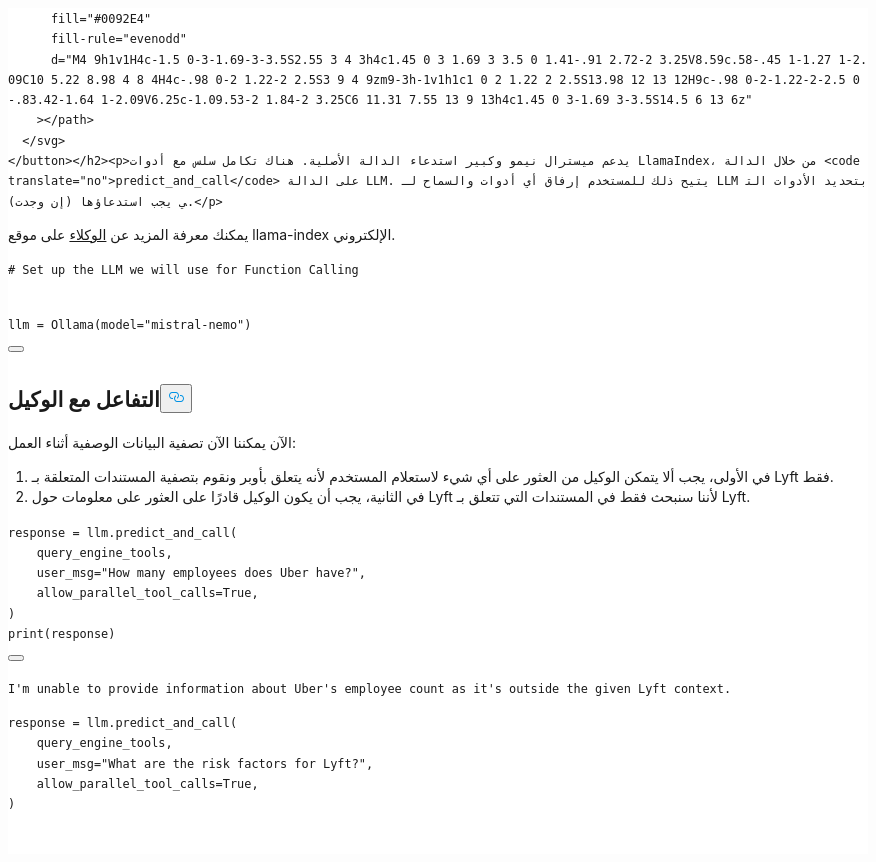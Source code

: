           fill="#0092E4"
          fill-rule="evenodd"
          d="M4 9h1v1H4c-1.5 0-3-1.69-3-3.5S2.55 3 4 3h4c1.45 0 3 1.69 3 3.5 0 1.41-.91 2.72-2 3.25V8.59c.58-.45 1-1.27 1-2.09C10 5.22 8.98 4 8 4H4c-.98 0-2 1.22-2 2.5S3 9 4 9zm9-3h-1v1h1c1 0 2 1.22 2 2.5S13.98 12 13 12H9c-.98 0-2-1.22-2-2.5 0-.83.42-1.64 1-2.09V6.25c-1.09.53-2 1.84-2 3.25C6 11.31 7.55 13 9 13h4c1.45 0 3-1.69 3-3.5S14.5 6 13 6z"
        ></path>
      </svg>
    </button></h2><p>يدعم ميسترال نيمو وكبير استدعاء الدالة الأصلية. هناك تكامل سلس مع أدوات LlamaIndex، من خلال الدالة <code translate="no">predict_and_call</code> على الدالة LLM. يتيح ذلك للمستخدم إرفاق أي أدوات والسماح لـ LLM بتحديد الأدوات التي يجب استدعاؤها (إن وجدت).</p>
<p>يمكنك معرفة المزيد عن <a href="https://docs.llamaindex.ai/en/latest/module_guides/deploying/agents/">الوكلاء</a> على موقع llama-index الإلكتروني.</p>
<pre><code translate="no" class="language-python"><span class="hljs-comment"># Set up the LLM we will use for Function Calling</span>

llm = Ollama(model=<span class="hljs-string">&quot;mistral-nemo&quot;</span>)
<button class="copy-code-btn"></button></code></pre>
<h2 id="Interact-with-the-Agent" class="common-anchor-header">التفاعل مع الوكيل<button data-href="#Interact-with-the-Agent" class="anchor-icon" translate="no">
      <svg translate="no"
        aria-hidden="true"
        focusable="false"
        height="20"
        version="1.1"
        viewBox="0 0 16 16"
        width="16"
      >
        <path
          fill="#0092E4"
          fill-rule="evenodd"
          d="M4 9h1v1H4c-1.5 0-3-1.69-3-3.5S2.55 3 4 3h4c1.45 0 3 1.69 3 3.5 0 1.41-.91 2.72-2 3.25V8.59c.58-.45 1-1.27 1-2.09C10 5.22 8.98 4 8 4H4c-.98 0-2 1.22-2 2.5S3 9 4 9zm9-3h-1v1h1c1 0 2 1.22 2 2.5S13.98 12 13 12H9c-.98 0-2-1.22-2-2.5 0-.83.42-1.64 1-2.09V6.25c-1.09.53-2 1.84-2 3.25C6 11.31 7.55 13 9 13h4c1.45 0 3-1.69 3-3.5S14.5 6 13 6z"
        ></path>
      </svg>
    </button></h2><p>الآن يمكننا الآن تصفية البيانات الوصفية أثناء العمل:</p>
<ol>
<li>في الأولى، يجب ألا يتمكن الوكيل من العثور على أي شيء لاستعلام المستخدم لأنه يتعلق بأوبر ونقوم بتصفية المستندات المتعلقة بـ Lyft فقط.</li>
<li>في الثانية، يجب أن يكون الوكيل قادرًا على العثور على معلومات حول Lyft لأننا سنبحث فقط في المستندات التي تتعلق بـ Lyft.</li>
</ol>
<pre><code translate="no" class="language-python">response = llm.predict_and_call(
    query_engine_tools,
    user_msg=<span class="hljs-string">&quot;How many employees does Uber have?&quot;</span>,
    allow_parallel_tool_calls=<span class="hljs-literal">True</span>,
)
<span class="hljs-built_in">print</span>(response)
<button class="copy-code-btn"></button></code></pre>
<pre><code translate="no">I'm unable to provide information about Uber's employee count as it's outside the given Lyft context.
</code></pre>
<pre><code translate="no" class="language-python">response = llm.predict_and_call(
    query_engine_tools,
    user_msg=<span class="hljs-string">&quot;What are the risk factors for Lyft?&quot;</span>,
    allow_parallel_tool_calls=<span class="hljs-literal">True</span>,
)
